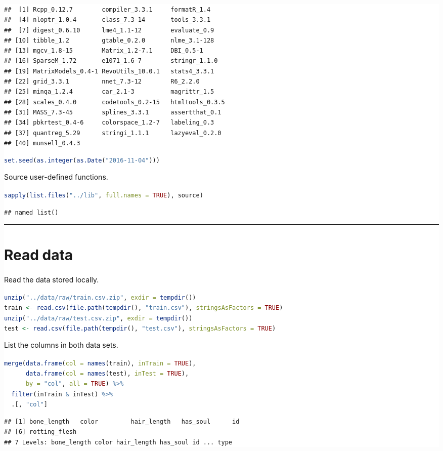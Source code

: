 ```
##  [1] Rcpp_0.12.7        compiler_3.3.1     formatR_1.4       
##  [4] nloptr_1.0.4       class_7.3-14       tools_3.3.1       
##  [7] digest_0.6.10      lme4_1.1-12        evaluate_0.9      
## [10] tibble_1.2         gtable_0.2.0       nlme_3.1-128      
## [13] mgcv_1.8-15        Matrix_1.2-7.1     DBI_0.5-1         
## [16] SparseM_1.72       e1071_1.6-7        stringr_1.1.0     
## [19] MatrixModels_0.4-1 RevoUtils_10.0.1   stats4_3.3.1      
## [22] grid_3.3.1         nnet_7.3-12        R6_2.2.0          
## [25] minqa_1.2.4        car_2.1-3          magrittr_1.5      
## [28] scales_0.4.0       codetools_0.2-15   htmltools_0.3.5   
## [31] MASS_7.3-45        splines_3.3.1      assertthat_0.1    
## [34] pbkrtest_0.4-6     colorspace_1.2-7   labeling_0.3      
## [37] quantreg_5.29      stringi_1.1.1      lazyeval_0.2.0    
## [40] munsell_0.4.3
```

```r
set.seed(as.integer(as.Date("2016-11-04")))
```

Source user-defined functions.


```r
sapply(list.files("../lib", full.names = TRUE), source)
```

```
## named list()
```

---

# Read data

Read the data stored locally.


```r
unzip("../data/raw/train.csv.zip", exdir = tempdir())
train <- read.csv(file.path(tempdir(), "train.csv"), stringsAsFactors = TRUE)
unzip("../data/raw/test.csv.zip", exdir = tempdir())
test <- read.csv(file.path(tempdir(), "test.csv"), stringsAsFactors = TRUE)
```

List the columns in both data sets.


```r
merge(data.frame(col = names(train), inTrain = TRUE),
      data.frame(col = names(test), inTest = TRUE),
      by = "col", all = TRUE) %>%
  filter(inTrain & inTest) %>%
  .[, "col"]
```

```
## [1] bone_length   color         hair_length   has_soul      id           
## [6] rotting_flesh
## 7 Levels: bone_length color hair_length has_soul id ... type
```
